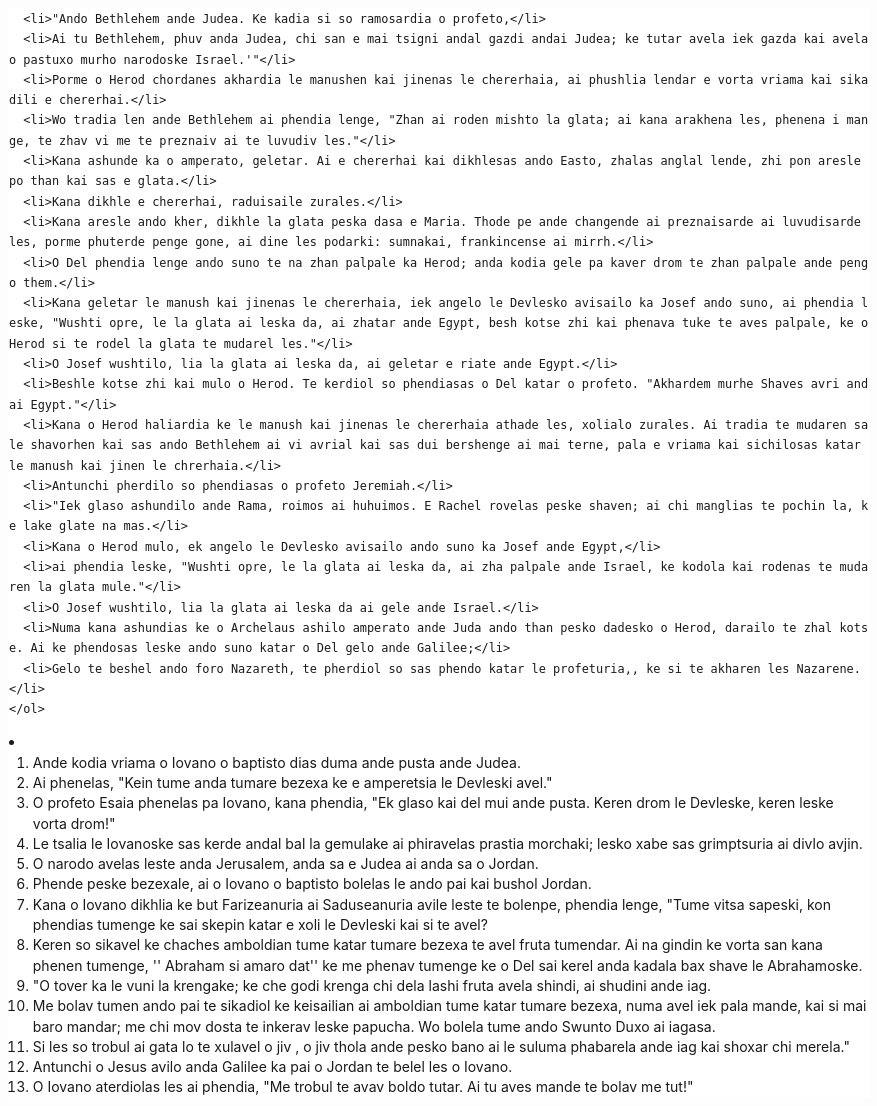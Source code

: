       <li>"Ando Bethlehem ande Judea. Ke kadia si so ramosardia o profeto,</li>
      <li>Ai tu Bethlehem, phuv anda Judea, chi san e mai tsigni andal gazdi andai Judea; ke tutar avela iek gazda kai avela o pastuxo murho narodoske Israel.'"</li>
      <li>Porme o Herod chordanes akhardia le manushen kai jinenas le chererhaia, ai phushlia lendar e vorta vriama kai sikadili e chererhai.</li>
      <li>Wo tradia len ande Bethlehem ai phendia lenge, "Zhan ai roden mishto la glata; ai kana arakhena les, phenena i mange, te zhav vi me te preznaiv ai te luvudiv les."</li>
      <li>Kana ashunde ka o amperato, geletar. Ai e chererhai kai dikhlesas ando Easto, zhalas anglal lende, zhi pon aresle po than kai sas e glata.</li>
      <li>Kana dikhle e chererhai, raduisaile zurales.</li>
      <li>Kana aresle ando kher, dikhle la glata peska dasa e Maria. Thode pe ande changende ai preznaisarde ai luvudisarde les, porme phuterde penge gone, ai dine les podarki: sumnakai, frankincense ai mirrh.</li>
      <li>O Del phendia lenge ando suno te na zhan palpale ka Herod; anda kodia gele pa kaver drom te zhan palpale ande pengo them.</li>
      <li>Kana geletar le manush kai jinenas le chererhaia, iek angelo le Devlesko avisailo ka Josef ando suno, ai phendia leske, "Wushti opre, le la glata ai leska da, ai zhatar ande Egypt, besh kotse zhi kai phenava tuke te aves palpale, ke o Herod si te rodel la glata te mudarel les."</li>
      <li>O Josef wushtilo, lia la glata ai leska da, ai geletar e riate ande Egypt.</li>
      <li>Beshle kotse zhi kai mulo o Herod. Te kerdiol so phendiasas o Del katar o profeto. "Akhardem murhe Shaves avri andai Egypt."</li>
      <li>Kana o Herod haliardia ke le manush kai jinenas le chererhaia athade les, xolialo zurales. Ai tradia te mudaren sa le shavorhen kai sas ando Bethlehem ai vi avrial kai sas dui bershenge ai mai terne, pala e vriama kai sichilosas katar le manush kai jinen le chrerhaia.</li>
      <li>Antunchi pherdilo so phendiasas o profeto Jeremiah.</li>
      <li>"Iek glaso ashundilo ande Rama, roimos ai huhuimos. E Rachel rovelas peske shaven; ai chi manglias te pochin la, ke lake glate na mas.</li>
      <li>Kana o Herod mulo, ek angelo le Devlesko avisailo ando suno ka Josef ande Egypt,</li>
      <li>ai phendia leske, "Wushti opre, le la glata ai leska da, ai zha palpale ande Israel, ke kodola kai rodenas te mudaren la glata mule."</li>
      <li>O Josef wushtilo, lia la glata ai leska da ai gele ande Israel.</li>
      <li>Numa kana ashundias ke o Archelaus ashilo amperato ande Juda ando than pesko dadesko o Herod, darailo te zhal kotse. Ai ke phendosas leske ando suno katar o Del gelo ande Galilee;</li>
      <li>Gelo te beshel ando foro Nazareth, te pherdiol so sas phendo katar le profeturia,, ke si te akharen les Nazarene.</li>
    </ol>
  </li>
  <li>
    <ol>
      <li>Ande kodia vriama o Iovano o baptisto dias duma ande pusta ande Judea.</li>
      <li>Ai phenelas, "Kein tume anda tumare bezexa ke e amperetsia le Devleski avel."</li>
      <li>O profeto Esaia phenelas pa Iovano, kana phendia, "Ek glaso kai del mui ande pusta. Keren drom le Devleske, keren leske vorta drom!"</li>
      <li>Le tsalia le Iovanoske sas kerde andal bal la gemulake ai phiravelas prastia morchaki; lesko xabe sas grimptsuria ai divlo avjin.</li>
      <li>O narodo avelas leste anda Jerusalem, anda sa e Judea ai anda sa o Jordan.</li>
      <li>Phende peske bezexale, ai o Iovano o baptisto bolelas le ando pai kai bushol Jordan.</li>
      <li>Kana o Iovano dikhlia ke but Farizeanuria ai Saduseanuria avile leste te bolenpe, phendia lenge, "Tume vitsa sapeski, kon phendias tumenge ke sai skepin katar e xoli le Devleski kai si te avel?</li>
      <li>Keren so sikavel ke chaches amboldian tume katar tumare bezexa te avel fruta tumendar. Ai na gindin ke vorta san kana phenen tumenge, '' Abraham si amaro dat'' ke me phenav tumenge ke o Del sai kerel anda kadala bax shave le Abrahamoske.</li>
      <li>"O tover ka le vuni la krengake; ke che godi krenga chi dela lashi fruta avela shindi, ai shudini ande iag.</li>
      <li>Me bolav tumen ando pai te sikadiol ke keisailian ai amboldian tume katar tumare bezexa, numa avel iek pala mande, kai si mai baro mandar; me chi mov dosta te inkerav leske papucha. Wo bolela tume ando Swunto Duxo ai iagasa.</li>
      <li>Si les so trobul ai gata lo te xulavel o jiv , o jiv thola ande pesko bano ai le suluma phabarela ande iag kai shoxar chi merela."</li>
      <li>Antunchi o Jesus avilo anda Galilee ka pai o Jordan te belel les o Iovano.</li>
      <li>O Iovano aterdiolas les ai phendia, "Me trobul te avav boldo tutar. Ai tu aves mande te bolav me tut!"</li>